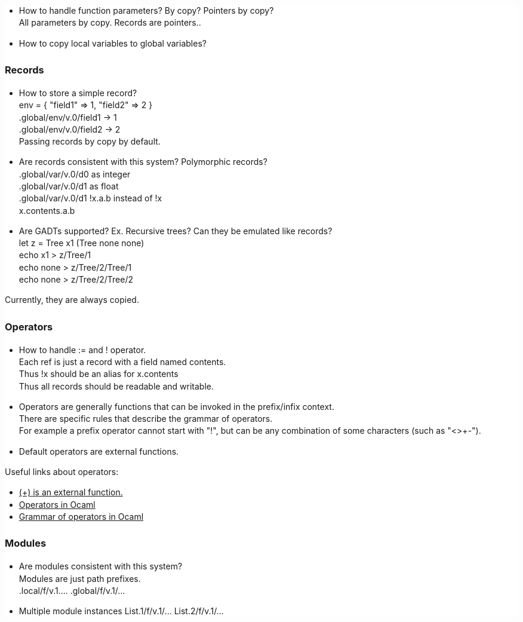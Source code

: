 * How to handle function parameters? By copy? Pointers by copy?  
All parameters by copy. Records are pointers..

* How to copy local variables to global variables?

### Records
* How to store a simple record?  
env = { "field1" => 1, "field2" => 2 }  
.global/env/v.0/field1 -> 1  
.global/env/v.0/field2 -> 2  
Passing records by copy by default.

* Are records consistent with this system? Polymorphic records?  
.global/var/v.0/d0 as integer  
.global/var/v.0/d1 as float  
.global/var/v.0/d1
!x.a.b instead of !x  
x.contents.a.b

* Are GADTs supported? Ex. Recursive trees? Can they be emulated like records?  
let z = Tree x1 (Tree none none)  
echo x1 > z/Tree/1  
echo none > z/Tree/2/Tree/1  
echo none > z/Tree/2/Tree/2

Currently, they are always copied.

### Operators
* How to handle := and ! operator.  
Each ref is just a record with a field named contents.  
Thus !x should be an alias for x.contents  
Thus all records should be readable and writable.

* Operators are generally functions that can be invoked in the prefix/infix context.  
There are specific rules that describe the grammar of operators.  
For example a prefix operator cannot start with "!", but can be any combination of some characters (such as "<>+-").
* Default operators are external functions.

Useful links about operators:
* [(+) is an external function.](https://github.com/ocaml/ocaml/blob/trunk/stdlib/stdlib.ml)  
* [Operators in Ocaml](https://caml.inria.fr/pub/docs/manual-ocaml/expr.html#ss%3Aexpr-operators)
* [Grammar of operators in Ocaml](https://caml.inria.fr/pub/docs/manual-ocaml/lex.html#infix-symbol)

### Modules
* Are modules consistent with this system?  
Modules are just path prefixes.  
.local/f/v.1....
.global/f/v.1/...

* Multiple module instances
List.1/f/v.1/...
List.2/f/v.1/...

